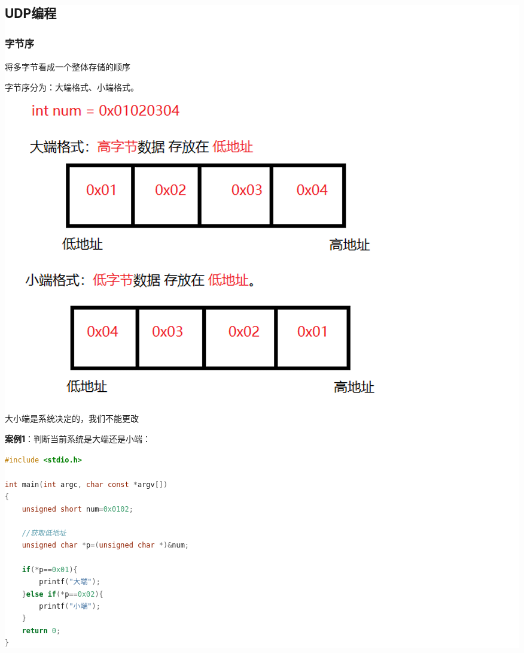 ## UDP编程

### 字节序

将多字节看成一个整体存储的顺序

字节序分为：大端格式、小端格式。

<img src="./img/大小端.png">

大小端是系统决定的，我们不能更改

**案例1**：判断当前系统是大端还是小端：

```c
#include <stdio.h>

int main(int argc, char const *argv[])
{
    unsigned short num=0x0102;

    //获取低地址
    unsigned char *p=(unsigned char *)&num;

    if(*p==0x01){
        printf("大端");
    }else if(*p==0x02){
        printf("小端");    
    }
    return 0;
}
```
